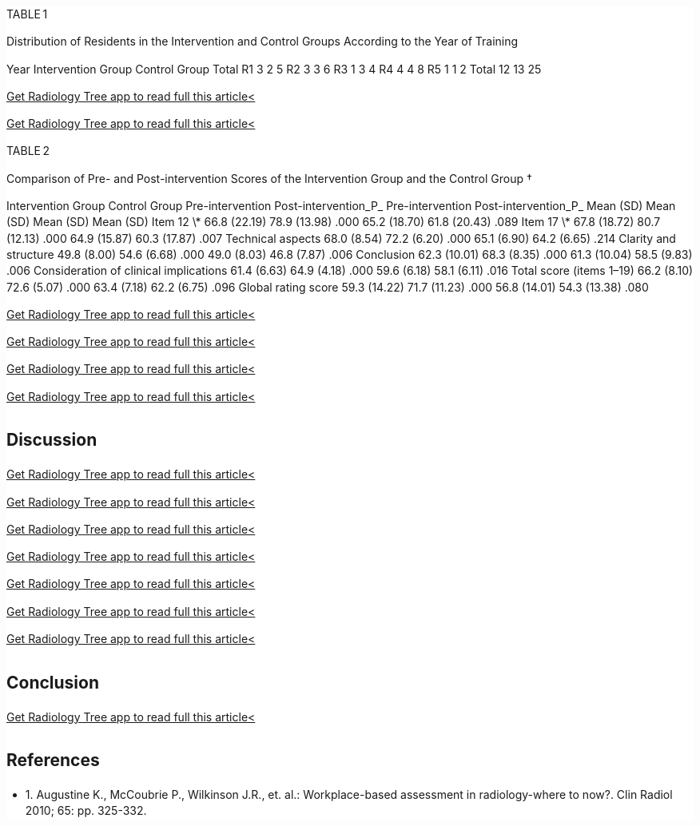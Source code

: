 TABLE 1


Distribution of Residents in the Intervention and Control Groups According to the Year of Training


Year Intervention Group Control Group Total R1 3 2 5 R2 3 3 6 R3 1 3 4 R4 4 4 8 R5 1 1 2 Total 12 13 25

[Get Radiology Tree app to read full this article<](https://clinicalpub.com/app)

[Get Radiology Tree app to read full this article<](https://clinicalpub.com/app)

TABLE 2


Comparison of Pre- and Post-intervention Scores of the Intervention Group and the Control Group  †

Intervention Group Control Group Pre-intervention Post-intervention_P_ Pre-intervention Post-intervention_P_ Mean (SD) Mean (SD) Mean (SD) Mean (SD) Item 12  \\*  66.8 (22.19) 78.9 (13.98) .000 65.2 (18.70) 61.8 (20.43) .089 Item 17  \\*  67.8 (18.72) 80.7 (12.13) .000 64.9 (15.87) 60.3 (17.87) .007 Technical aspects 68.0 (8.54) 72.2 (6.20) .000 65.1 (6.90) 64.2 (6.65) .214 Clarity and structure 49.8 (8.00) 54.6 (6.68) .000 49.0 (8.03) 46.8 (7.87) .006 Conclusion 62.3 (10.01) 68.3 (8.35) .000 61.3 (10.04) 58.5 (9.83) .006 Consideration of clinical implications 61.4 (6.63) 64.9 (4.18) .000 59.6 (6.18) 58.1 (6.11) .016 Total score (items 1–19) 66.2 (8.10) 72.6 (5.07) .000 63.4 (7.18) 62.2 (6.75) .096 Global rating score 59.3 (14.22) 71.7 (11.23) .000 56.8 (14.01) 54.3 (13.38) .080

[Get Radiology Tree app to read full this article<](https://clinicalpub.com/app)

[Get Radiology Tree app to read full this article<](https://clinicalpub.com/app)

[Get Radiology Tree app to read full this article<](https://clinicalpub.com/app)

[Get Radiology Tree app to read full this article<](https://clinicalpub.com/app)

## Discussion

[Get Radiology Tree app to read full this article<](https://clinicalpub.com/app)

[Get Radiology Tree app to read full this article<](https://clinicalpub.com/app)

[Get Radiology Tree app to read full this article<](https://clinicalpub.com/app)

[Get Radiology Tree app to read full this article<](https://clinicalpub.com/app)

[Get Radiology Tree app to read full this article<](https://clinicalpub.com/app)

[Get Radiology Tree app to read full this article<](https://clinicalpub.com/app)

[Get Radiology Tree app to read full this article<](https://clinicalpub.com/app)

## Conclusion

[Get Radiology Tree app to read full this article<](https://clinicalpub.com/app)

## References

- 1\. Augustine K., McCoubrie P., Wilkinson J.R., et. al.: Workplace-based assessment in radiology-where to now?. Clin Radiol 2010; 65: pp. 325-332.
